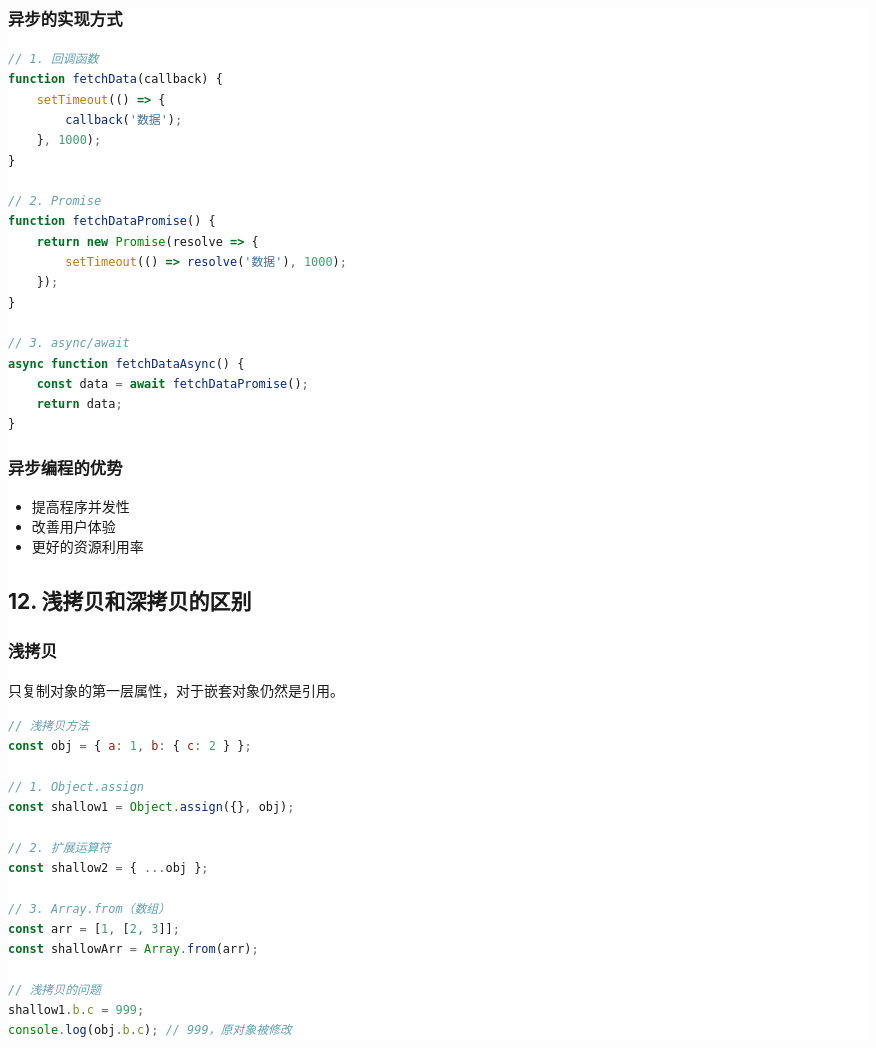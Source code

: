 ### 异步的实现方式
```javascript
// 1. 回调函数
function fetchData(callback) {
    setTimeout(() => {
        callback('数据');
    }, 1000);
}

// 2. Promise
function fetchDataPromise() {
    return new Promise(resolve => {
        setTimeout(() => resolve('数据'), 1000);
    });
}

// 3. async/await
async function fetchDataAsync() {
    const data = await fetchDataPromise();
    return data;
}
```

### 异步编程的优势
- 提高程序并发性
- 改善用户体验
- 更好的资源利用率

## 12. 浅拷贝和深拷贝的区别

### 浅拷贝
只复制对象的第一层属性，对于嵌套对象仍然是引用。

```javascript
// 浅拷贝方法
const obj = { a: 1, b: { c: 2 } };

// 1. Object.assign
const shallow1 = Object.assign({}, obj);

// 2. 扩展运算符
const shallow2 = { ...obj };

// 3. Array.from（数组）
const arr = [1, [2, 3]];
const shallowArr = Array.from(arr);

// 浅拷贝的问题
shallow1.b.c = 999;
console.log(obj.b.c); // 999，原对象被修改
```
